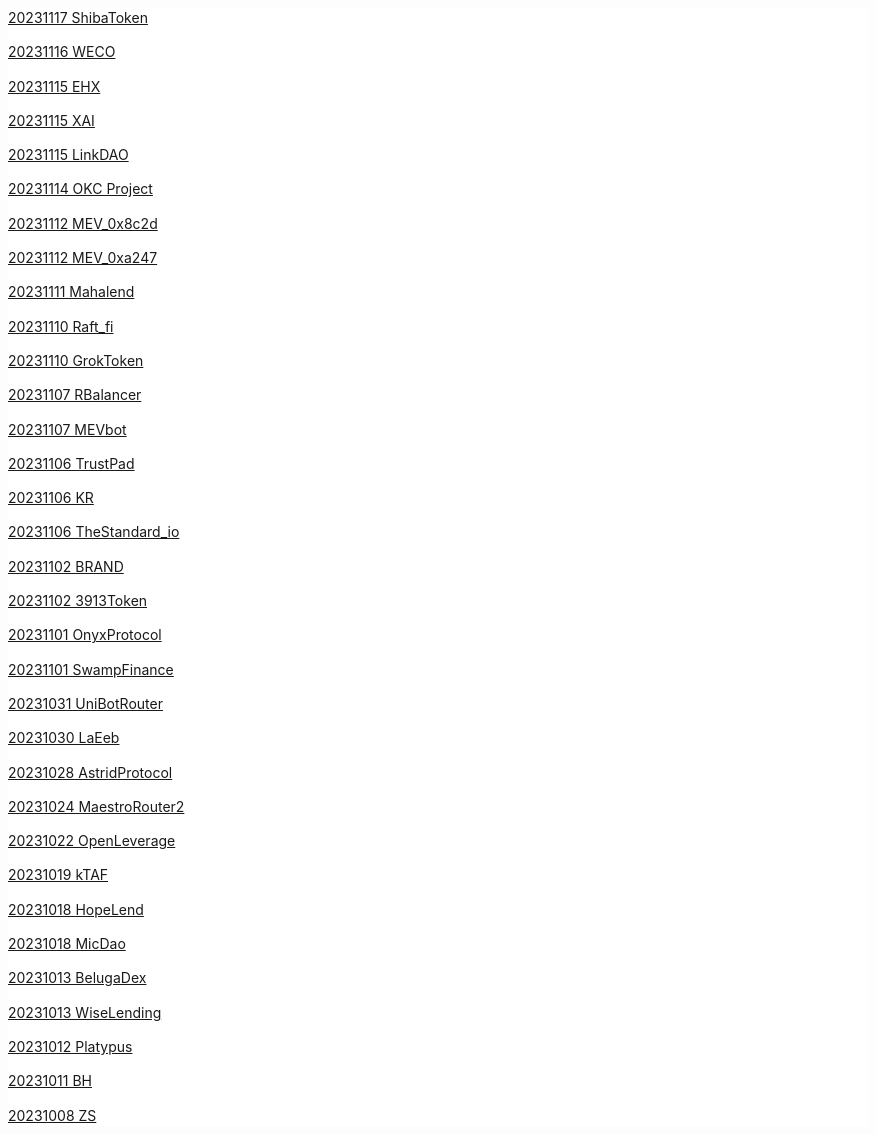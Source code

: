 [20231117 ShibaToken](#20231117-shibatoken---business-logic-flaw)

[20231116 WECO](#20231116-weco---business-logic-flaw)

[20231115 EHX](#20231115-ehx---lack-of-slippage-control)

[20231115 XAI](#20231115-xai---business-logic-flaw)

[20231115 LinkDAO](#20231115-linkdao---bad-k-value-verification)

[20231114 OKC Project](#20231114-OKC-Project---Instant-Rewards-Unlocked)

[20231112 MEV_0x8c2d](#20231112-mevbot_0x8c2d---lack-of-access-control)

[20231112 MEV_0xa247](#20231112-mevbot_0xa247---incorrect-access-control)

[20231111 Mahalend](#20231111-mahalend---donate-inflation-exchangerate--rounding-error)

[20231110 Raft_fi](#20231110-raft_fi---donate-inflation-exchangerate--rounding-error)

[20231110 GrokToken](#20231110-grok---lack-of-slippage-protection)

[20231107 RBalancer](#20231107-rbalancer---business-logic-flaw)

[20231107 MEVbot](#20231107-mevbot---lack-of-access-control)

[20231106 TrustPad](#20231106-trustpad---lack-of-msgsender-address-verification)

[20231106 KR](#20231106-KR---precision-loss)

[20231106 TheStandard_io](#20231106-thestandard_io---lack-of-slippage-protection)

[20231102 BRAND](#20231102-brand---lack-of-access-control)

[20231102 3913Token](#20231102-3913token---deflationary-token-attack)

[20231101 OnyxProtocol](#20231101-onyxprotocol---precission-loss-vulnerability)

[20231101 SwampFinance](#20231101-swampfinance---business-logic-flaw)

[20231031 UniBotRouter](#20231031-UniBotRouter---arbitrary-external-call)

[20231030 LaEeb](#20231030-laEeb---lack-slippage-protection)

[20231028 AstridProtocol](#20231028-AstridProtocol---business-logic-flaw)

[20231024 MaestroRouter2](#20231024-maestrorouter2---arbitrary-external-call)

[20231022 OpenLeverage](#20231022-openleverage---business-logic-flaw)

[20231019 kTAF](#20231019-ktaf---compoundv2-inflation-attack)

[20231018 HopeLend](#20231018-hopelend---div-precision-loss)

[20231018 MicDao](#20231018-micdao---price-manipulation)

[20231013 BelugaDex](#20231013-belugadex---price-manipulation)

[20231013 WiseLending](#20231013-wiselending---donate-inflation-exchangerate--rounding-error)

[20231012 Platypus](#20231012-platypus---business-logic-flaw)

[20231011 BH](#20231011-bh---price-manipulation)

[20231008 ZS](#20231008-zs---business-logic-flaw)
